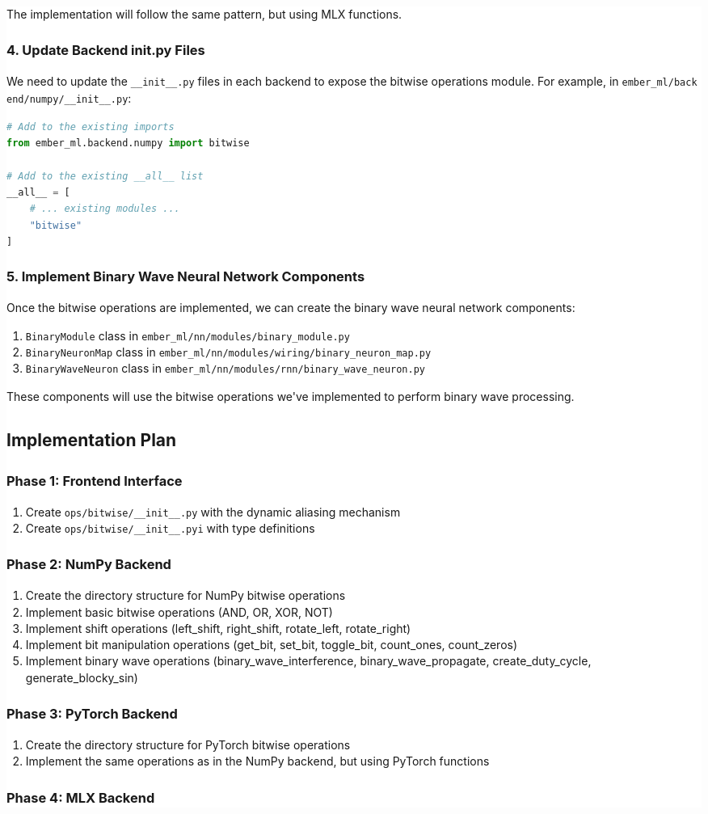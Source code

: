 The implementation will follow the same pattern, but using MLX functions.

### 4. Update Backend __init__.py Files

We need to update the `__init__.py` files in each backend to expose the bitwise operations module. For example, in `ember_ml/backend/numpy/__init__.py`:

```python
# Add to the existing imports
from ember_ml.backend.numpy import bitwise

# Add to the existing __all__ list
__all__ = [
    # ... existing modules ...
    "bitwise"
]
```

### 5. Implement Binary Wave Neural Network Components

Once the bitwise operations are implemented, we can create the binary wave neural network components:

1. `BinaryModule` class in `ember_ml/nn/modules/binary_module.py`
2. `BinaryNeuronMap` class in `ember_ml/nn/modules/wiring/binary_neuron_map.py`
3. `BinaryWaveNeuron` class in `ember_ml/nn/modules/rnn/binary_wave_neuron.py`

These components will use the bitwise operations we've implemented to perform binary wave processing.

## Implementation Plan

### Phase 1: Frontend Interface

1. Create `ops/bitwise/__init__.py` with the dynamic aliasing mechanism
2. Create `ops/bitwise/__init__.pyi` with type definitions

### Phase 2: NumPy Backend

1. Create the directory structure for NumPy bitwise operations
2. Implement basic bitwise operations (AND, OR, XOR, NOT)
3. Implement shift operations (left_shift, right_shift, rotate_left, rotate_right)
4. Implement bit manipulation operations (get_bit, set_bit, toggle_bit, count_ones, count_zeros)
5. Implement binary wave operations (binary_wave_interference, binary_wave_propagate, create_duty_cycle, generate_blocky_sin)

### Phase 3: PyTorch Backend

1. Create the directory structure for PyTorch bitwise operations
2. Implement the same operations as in the NumPy backend, but using PyTorch functions

### Phase 4: MLX Backend
